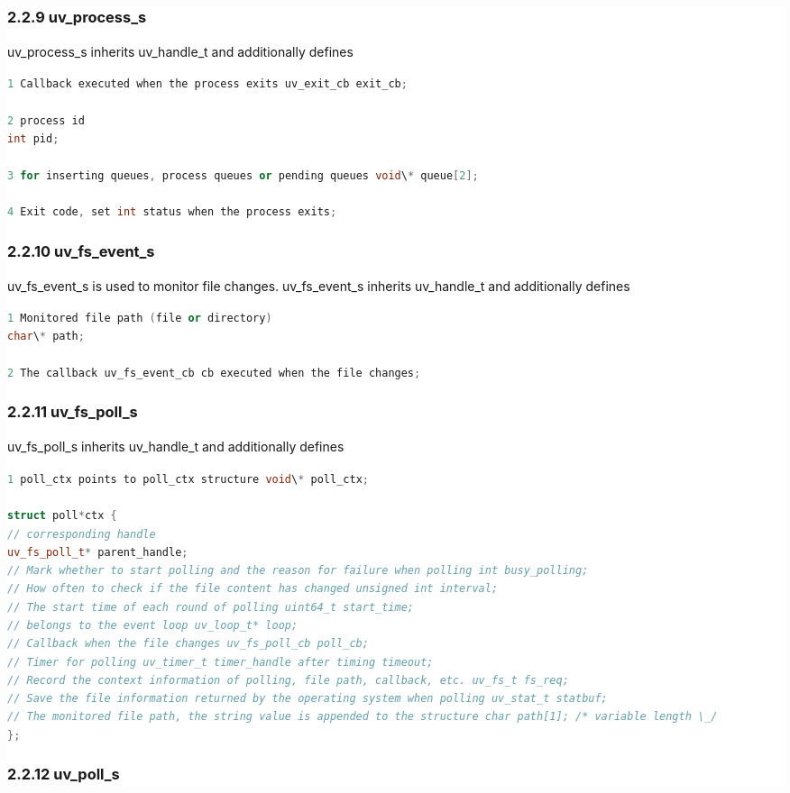 ### 2.2.9 uv_process_s

uv_process_s inherits uv_handle_t and additionally defines

```cpp
1 Callback executed when the process exits uv_exit_cb exit_cb;

2 process id
int pid;

3 for inserting queues, process queues or pending queues void\* queue[2];

4 Exit code, set int status when the process exits;
```

### 2.2.10 uv_fs_event_s

uv_fs_event_s is used to monitor file changes. uv_fs_event_s inherits uv_handle_t and additionally defines

```cpp
1 Monitored file path (file or directory)
char\* path;

2 The callback uv_fs_event_cb cb executed when the file changes;

```

### 2.2.11 uv_fs_poll_s

uv_fs_poll_s inherits uv_handle_t and additionally defines

```cpp
1 poll_ctx points to poll_ctx structure void\* poll_ctx;

struct poll*ctx {
// corresponding handle
uv_fs_poll_t* parent_handle;
// Mark whether to start polling and the reason for failure when polling int busy_polling;
// How often to check if the file content has changed unsigned int interval;
// The start time of each round of polling uint64_t start_time;
// belongs to the event loop uv_loop_t* loop;
// Callback when the file changes uv_fs_poll_cb poll_cb;
// Timer for polling uv_timer_t timer_handle after timing timeout;
// Record the context information of polling, file path, callback, etc. uv_fs_t fs_req;
// Save the file information returned by the operating system when polling uv_stat_t statbuf;
// The monitored file path, the string value is appended to the structure char path[1]; /* variable length \_/
};

```

### 2.2.12 uv_poll_s
